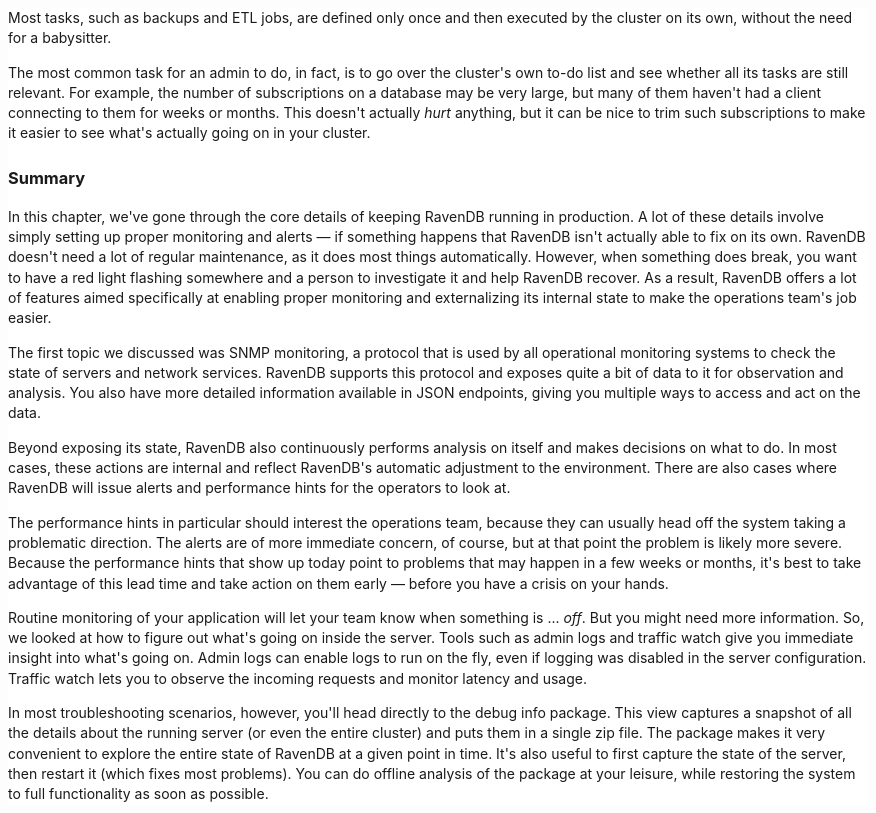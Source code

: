 Most tasks, such as backups and ETL jobs, are defined only once and then executed by the cluster on its own, without the need for a babysitter. 

The most common task for an admin to do, in fact, is to go over the cluster's own to-do list and see whether all its tasks are still relevant. For example, the number of subscriptions on a database may be very large, but many of them haven't had a client connecting to them for weeks or months. This doesn't actually _hurt_ anything, but it can be nice to trim such subscriptions to make it easier to see what's actually going on in your cluster.

### Summary

In this chapter, we've gone through the core details of keeping RavenDB running in production. A lot of these details involve simply setting up proper monitoring and alerts — if something happens that RavenDB isn't actually able to fix on its own. RavenDB doesn't need
a lot of regular maintenance, as it does most things automatically. However, when something does break, you want to have a red 
light flashing somewhere and a person to investigate it and help RavenDB recover. As a result, RavenDB offers a lot of 
features aimed specifically at enabling proper monitoring and externalizing its internal state to make the operations team's
job easier.

The first topic we discussed was SNMP monitoring, a protocol that is used by all operational monitoring systems to check
the state of servers and network services. RavenDB supports this protocol and exposes quite a bit of data to it for observation and analysis. You also have more detailed information available in JSON endpoints, giving you multiple ways to access and act on the data.

Beyond exposing its state, RavenDB also continuously performs analysis on itself and makes decisions on what to do. In 
most cases, these actions are internal and reflect RavenDB's automatic adjustment to the environment. There are also cases
where RavenDB will issue alerts and performance hints for the operators to look at. 

The performance hints in particular should interest the operations team, because they can usually head off the system taking a problematic direction. The alerts are of more immediate concern, of course, but at that point the problem is likely more severe. Because the performance hints that show up today point to problems that may happen in a few weeks or months, it's best to take advantage of this lead time and take action on them early — before you have a crisis on your hands.

Routine monitoring of your application will let your team know when something is ... _off_. But you might need more information. So, we
looked at how to figure out what's going on inside the server. Tools such as admin logs and traffic watch give you immediate
insight into what's going on. Admin logs can enable logs to run on the fly, even if logging was disabled in the server configuration. Traffic watch lets you to observe the incoming requests and monitor latency and usage.

In most troubleshooting scenarios, however, you'll head directly to the debug info package. This view captures a snapshot of
all the details about the running server (or even the entire cluster) and puts them in a single zip file. The package makes it very 
convenient to explore the entire state of RavenDB at a given point in time. It's also useful to first capture the state of
the server, then restart it (which fixes most problems). You can do offline analysis of the package at your leisure, while 
restoring the system to full functionality as soon as possible.
